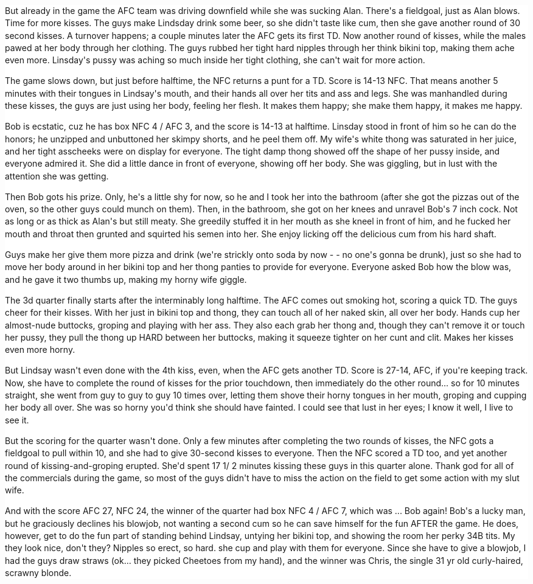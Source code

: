 But already in the game the AFC team was driving downfield while she was sucking Alan. There's a fieldgoal, just as Alan blows. Time for more kisses. The guys make Lindsday drink some beer, so she didn't taste like cum, then she gave another round of 30 second kisses. A turnover happens; a couple minutes later the AFC gets its first TD. Now another round of kisses, while the males pawed at her body through her clothing. The guys rubbed her tight hard nipples through her think bikini top, making them ache even more. Linsday's pussy was aching so much inside her tight clothing, she can't wait for more action. 

The game slows down, but just before halftime, the NFC returns a punt for a TD. Score is 14-13 NFC. That means another 5 minutes with their tongues in Lindsay's mouth, and their hands all over her tits and ass and legs. She was manhandled during these kisses, the guys are just using her body, feeling her flesh. It makes them happy; she make them happy, it makes me happy. 

Bob is ecstatic, cuz he has box NFC 4 / AFC 3, and the score is 14-13 at halftime. Linsday stood in front of him so he can do the honors; he unzipped and unbuttoned her skimpy shorts, and he peel them off. My wife's white thong was saturated in her juice, and her tight asscheeks were on display for everyone. The tight damp thong showed off the shape of her pussy inside, and everyone admired it. She did a little dance in front of everyone, showing off her body. She was giggling, but in lust with the attention she was getting. 

Then Bob gots his prize. Only, he's a little shy for now, so he and I took her into the bathroom (after she got the pizzas out of the oven, so the other guys could munch on them). Then, in the bathroom, she got on her knees and unravel Bob's 7 inch cock. Not as long or as thick as Alan's but still meaty. She greedily stuffed it in her mouth as she kneel in front of him, and he fucked her mouth and throat then grunted and squirted his semen into her. She enjoy licking off the delicious cum from his hard shaft. 

Guys make her give them more pizza and drink (we're strickly onto soda by now - - no one's gonna be drunk), just so she had to move her body around in her bikini top and her thong panties to provide for everyone. Everyone asked Bob how the blow was, and he gave it two thumbs up, making my horny wife giggle. 

The 3d quarter finally starts after the interminably long halftime. The AFC comes out smoking hot, scoring a quick TD. The guys cheer for their kisses. With her just in bikini top and thong, they can touch all of her naked skin, all over her body. Hands cup her almost-nude buttocks, groping and playing with her ass. They also each grab her thong and, though they can't remove it or touch her pussy, they pull the thong up HARD between her buttocks, making it squeeze tighter on her cunt and clit. Makes her kisses even more horny. 

But Lindsay wasn't even done with the 4th kiss, even, when the AFC gets another TD. Score is 27-14, AFC, if you're keeping track. Now, she have to complete the round of kisses for the prior touchdown, then immediately do the other round... so for 10 minutes straight, she went from guy to guy to guy 10 times over, letting them shove their horny tongues in her mouth, groping and cupping her body all over. She was so horny you'd think she should have fainted. I could see that lust in her eyes; I know it well, I live to see it. 

But the scoring for the quarter wasn't done. Only a few minutes after completing the two rounds of kisses, the NFC gots a fieldgoal to pull within 10, and she had to give 30-second kisses to everyone. Then the NFC scored a TD too, and yet another round of kissing-and-groping erupted. She'd spent 17 1/ 2 minutes kissing these guys in this quarter alone. Thank god for all of the commercials during the game, so most of the guys didn't have to miss the action on the field to get some action with my slut wife. 

And with the score AFC 27, NFC 24, the winner of the quarter had box NFC 4 / AFC 7, which was ... Bob again! Bob's a lucky man, but he graciously declines his blowjob, not wanting a second cum so he can save himself for the fun AFTER the game. He does, however, get to do the fun part of standing behind Lindsay, untying her bikini top, and showing the room her perky 34B tits. My they look nice, don't they? Nipples so erect, so hard. she cup and play with them for everyone. Since she have to give a blowjob, I had the guys draw straws (ok... they picked Cheetoes from my hand), and the winner was Chris, the single 31 yr old curly-haired, scrawny blonde. 
